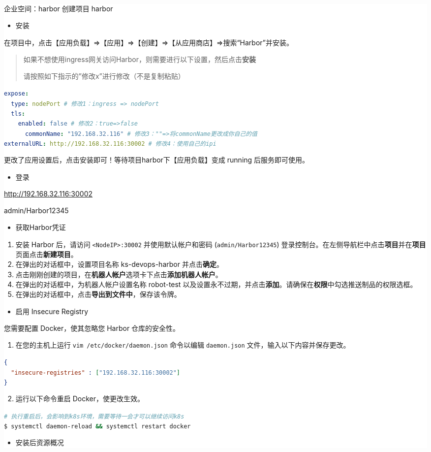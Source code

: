 企业空间：harbor 创建项目 harbor

- 安装

在项目中，点击【应用负载】=>【应用】=>【创建】=>【从应用商店】=>搜索“Harbor”并安装。

> 如果不想使用ingress网关访问Harbor，则需要进行以下设置，然后点击**安装**
>
> 请按照如下指示的”修改x”进行修改（不是复制粘贴）

```yaml
expose:
  type: nodePort # 修改1：ingress => nodePort
  tls:
    enabled: false # 修改2：true=>false
      commonName: "192.168.32.116" # 修改3：""=>将commonName更改成你自己的值
externalURL: http://192.168.32.116:30002 # 修改4：使用自己的ipi
```

更改了应用设置后，点击安装即可！等待项目harbor下【应用负载】变成 running 后服务即可使用。

- 登录

http://192.168.32.116:30002

admin/Harbor12345

- 获取Harbor凭证

1. 安装 Harbor 后，请访问 `<NodeIP>:30002` 并使用默认帐户和密码 (`admin/Harbor12345`) 登录控制台。在左侧导航栏中点击**项目**并在**项目**页面点击**新建项目**。
2. 在弹出的对话框中，设置项目名称  ks-devops-harbor  并点击**确定**。
3. 点击刚刚创建的项目，在**机器人帐户**选项卡下点击**添加机器人帐户**。
4. 在弹出的对话框中，为机器人帐户设置名称  robot-test 以及设置永不过期，并点击**添加**。请确保在**权限**中勾选推送制品的权限选框。
5. 在弹出的对话框中，点击**导出到文件中**，保存该令牌。

- 启用 Insecure Registry

您需要配置 Docker，使其忽略您 Harbor 仓库的安全性。

1. 在您的主机上运行 `vim /etc/docker/daemon.json` 命令以编辑 `daemon.json` 文件，输入以下内容并保存更改。

```json
{
  "insecure-registries" : ["192.168.32.116:30002"]
}
```

2. 运行以下命令重启 Docker，使更改生效。

```bash
# 执行重启后，会影响到k8s环境，需要等待一会才可以继续访问k8s
$ systemctl daemon-reload && systemctl restart docker
```

- 安装后资源概况

